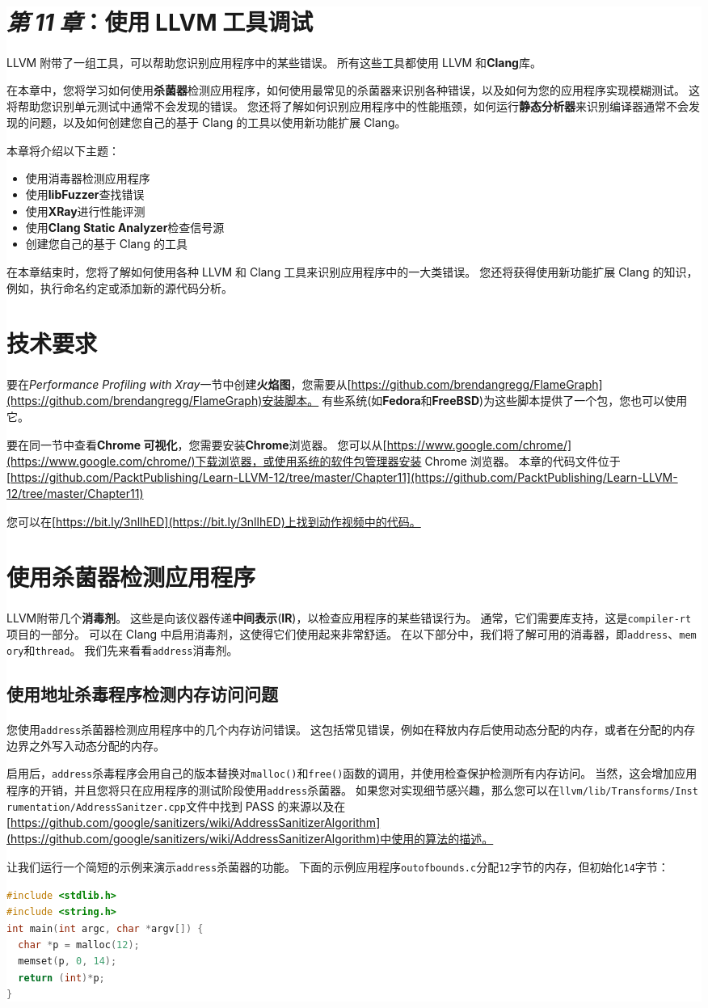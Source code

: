 # *第 11 章*：使用 LLVM 工具调试

LLVM 附带了一组工具，可以帮助您识别应用程序中的某些错误。 所有这些工具都使用 LLVM 和**Clang**库。

在本章中，您将学习如何使用**杀菌器**检测应用程序，如何使用最常见的杀菌器来识别各种错误，以及如何为您的应用程序实现模糊测试。 这将帮助您识别单元测试中通常不会发现的错误。 您还将了解如何识别应用程序中的性能瓶颈，如何运行**静态分析器**来识别编译器通常不会发现的问题，以及如何创建您自己的基于 Clang 的工具以使用新功能扩展 Clang。

本章将介绍以下主题：

*   使用消毒器检测应用程序
*   使用**libFuzzer**查找错误
*   使用**XRay**进行性能评测
*   使用**Clang Static Analyzer**检查信号源
*   创建您自己的基于 Clang 的工具

在本章结束时，您将了解如何使用各种 LLVM 和 Clang 工具来识别应用程序中的一大类错误。 您还将获得使用新功能扩展 Clang 的知识，例如，执行命名约定或添加新的源代码分析。

# 技术要求

要在*Performance Profiling with Xray*一节中创建**火焰图**，您需要从[https://github.com/brendangregg/FlameGraph](https://github.com/brendangregg/FlameGraph)安装脚本。 有些系统(如**Fedora**和**FreeBSD**)为这些脚本提供了一个包，您也可以使用它。

要在同一节中查看**Chrome 可视化**，您需要安装**Chrome**浏览器。 您可以从[https://www.google.com/chrome/](https://www.google.com/chrome/)下载浏览器，或使用系统的软件包管理器安装 Chrome 浏览器。 本章的代码文件位于[https://github.com/PacktPublishing/Learn-LLVM-12/tree/master/Chapter11](https://github.com/PacktPublishing/Learn-LLVM-12/tree/master/Chapter11)

您可以在[https://bit.ly/3nllhED](https://bit.ly/3nllhED)上找到动作视频中的代码。

# 使用杀菌器检测应用程序

LLVM附带几个**消毒剂**。 这些是向该仪器传递**中间表示**(**IR**)，以检查应用程序的某些错误行为。 通常，它们需要库支持，这是`compiler-rt`项目的一部分。 可以在 Clang 中启用消毒剂，这使得它们使用起来非常舒适。 在以下部分中，我们将了解可用的消毒器，即`address`、`memory`和`thread`。 我们先来看看`address`消毒剂。

## 使用地址杀毒程序检测内存访问问题

您使用`address`杀菌器检测应用程序中的几个内存访问错误。 这包括常见错误，例如在释放内存后使用动态分配的内存，或者在分配的内存边界之外写入动态分配的内存。

启用后，`address`杀毒程序会用自己的版本替换对`malloc()`和`free()`函数的调用，并使用检查保护检测所有内存访问。 当然，这会增加应用程序的开销，并且您将只在应用程序的测试阶段使用`address`杀菌器。 如果您对实现细节感兴趣，那么您可以在`llvm/lib/Transforms/Instrumentation/AddressSanitzer.cpp`文件中找到 PASS 的来源以及在[https://github.com/google/sanitizers/wiki/AddressSanitizerAlgorithm](https://github.com/google/sanitizers/wiki/AddressSanitizerAlgorithm)中使用的算法的描述。

让我们运行一个简短的示例来演示`address`杀菌器的功能。 下面的示例应用程序`outofbounds.c`分配`12`字节的内存，但初始化`14`字节：

```cpp
#include <stdlib.h>
#include <string.h>
int main(int argc, char *argv[]) {
  char *p = malloc(12);
  memset(p, 0, 14);
  return (int)*p;
}
```
